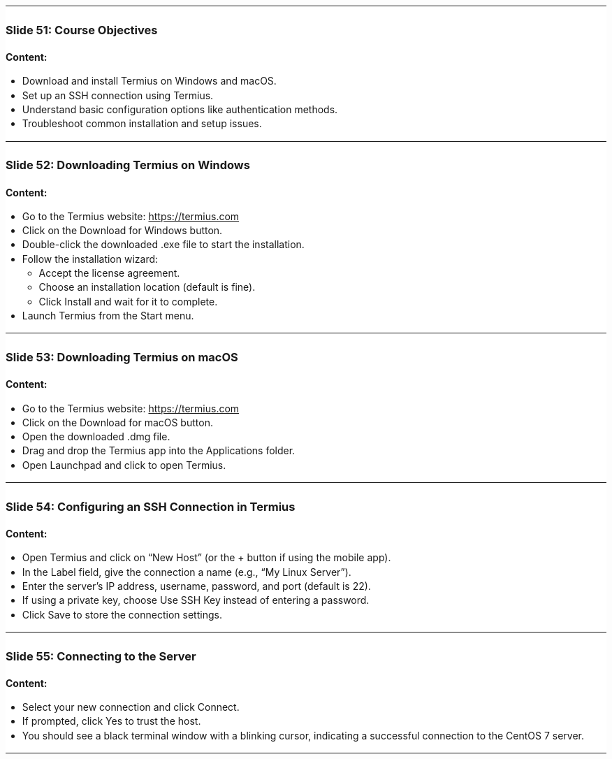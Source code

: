 
---

### Slide 51: Course Objectives
**Content:**  
- Download and install Termius on Windows and macOS.  
- Set up an SSH connection using Termius.  
- Understand basic configuration options like authentication methods.  
- Troubleshoot common installation and setup issues.

---

### Slide 52: Downloading Termius on Windows
**Content:**  
- Go to the Termius website: https://termius.com  
- Click on the Download for Windows button.  
- Double-click the downloaded .exe file to start the installation.  
- Follow the installation wizard:  
  - Accept the license agreement.  
  - Choose an installation location (default is fine).  
  - Click Install and wait for it to complete.  
- Launch Termius from the Start menu.

---

### Slide 53: Downloading Termius on macOS
**Content:**  
- Go to the Termius website: https://termius.com  
- Click on the Download for macOS button.  
- Open the downloaded .dmg file.  
- Drag and drop the Termius app into the Applications folder.  
- Open Launchpad and click to open Termius.

---

### Slide 54: Configuring an SSH Connection in Termius
**Content:**  
- Open Termius and click on “New Host” (or the + button if using the mobile app).  
- In the Label field, give the connection a name (e.g., “My Linux Server”).  
- Enter the server’s IP address, username, password, and port (default is 22).  
- If using a private key, choose Use SSH Key instead of entering a password.  
- Click Save to store the connection settings.

---

### Slide 55: Connecting to the Server
**Content:**  
- Select your new connection and click Connect.  
- If prompted, click Yes to trust the host.  
- You should see a black terminal window with a blinking cursor, indicating a successful connection to the CentOS 7 server.

---